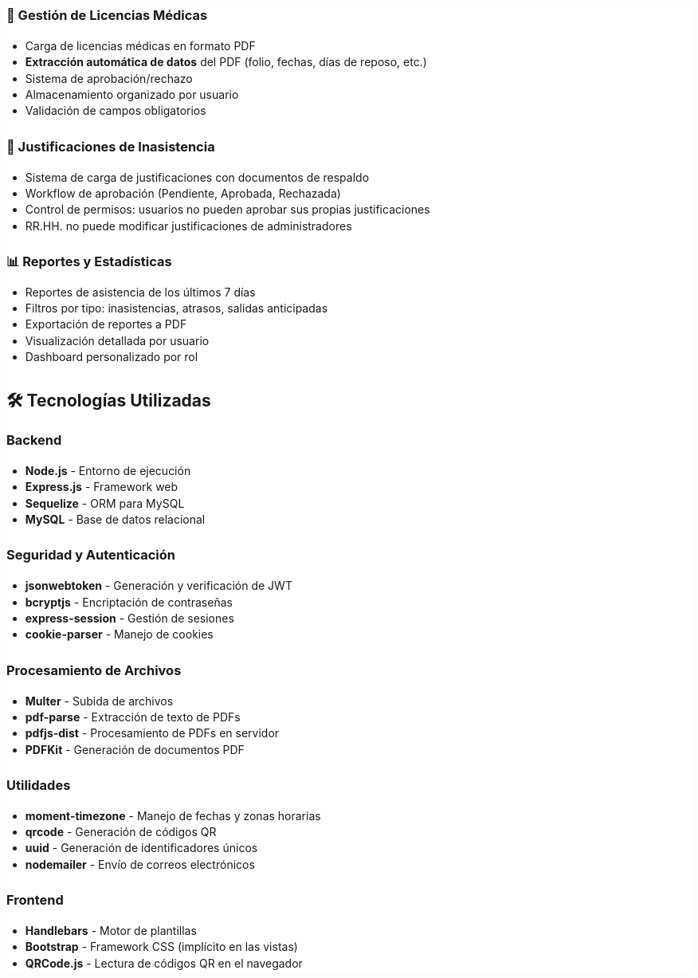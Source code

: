 ### 📄 Gestión de Licencias Médicas
- Carga de licencias médicas en formato PDF
- **Extracción automática de datos** del PDF (folio, fechas, días de reposo, etc.)
- Sistema de aprobación/rechazo
- Almacenamiento organizado por usuario
- Validación de campos obligatorios

### 📝 Justificaciones de Inasistencia
- Sistema de carga de justificaciones con documentos de respaldo
- Workflow de aprobación (Pendiente, Aprobada, Rechazada)
- Control de permisos: usuarios no pueden aprobar sus propias justificaciones
- RR.HH. no puede modificar justificaciones de administradores

### 📊 Reportes y Estadísticas
- Reportes de asistencia de los últimos 7 días
- Filtros por tipo: inasistencias, atrasos, salidas anticipadas
- Exportación de reportes a PDF
- Visualización detallada por usuario
- Dashboard personalizado por rol

## 🛠 Tecnologías Utilizadas

### Backend
- **Node.js** - Entorno de ejecución
- **Express.js** - Framework web
- **Sequelize** - ORM para MySQL
- **MySQL** - Base de datos relacional

### Seguridad y Autenticación
- **jsonwebtoken** - Generación y verificación de JWT
- **bcryptjs** - Encriptación de contraseñas
- **express-session** - Gestión de sesiones
- **cookie-parser** - Manejo de cookies

### Procesamiento de Archivos
- **Multer** - Subida de archivos
- **pdf-parse** - Extracción de texto de PDFs
- **pdfjs-dist** - Procesamiento de PDFs en servidor
- **PDFKit** - Generación de documentos PDF

### Utilidades
- **moment-timezone** - Manejo de fechas y zonas horarias
- **qrcode** - Generación de códigos QR
- **uuid** - Generación de identificadores únicos
- **nodemailer** - Envío de correos electrónicos

### Frontend
- **Handlebars** - Motor de plantillas
- **Bootstrap** - Framework CSS (implícito en las vistas)
- **QRCode.js** - Lectura de códigos QR en el navegador
